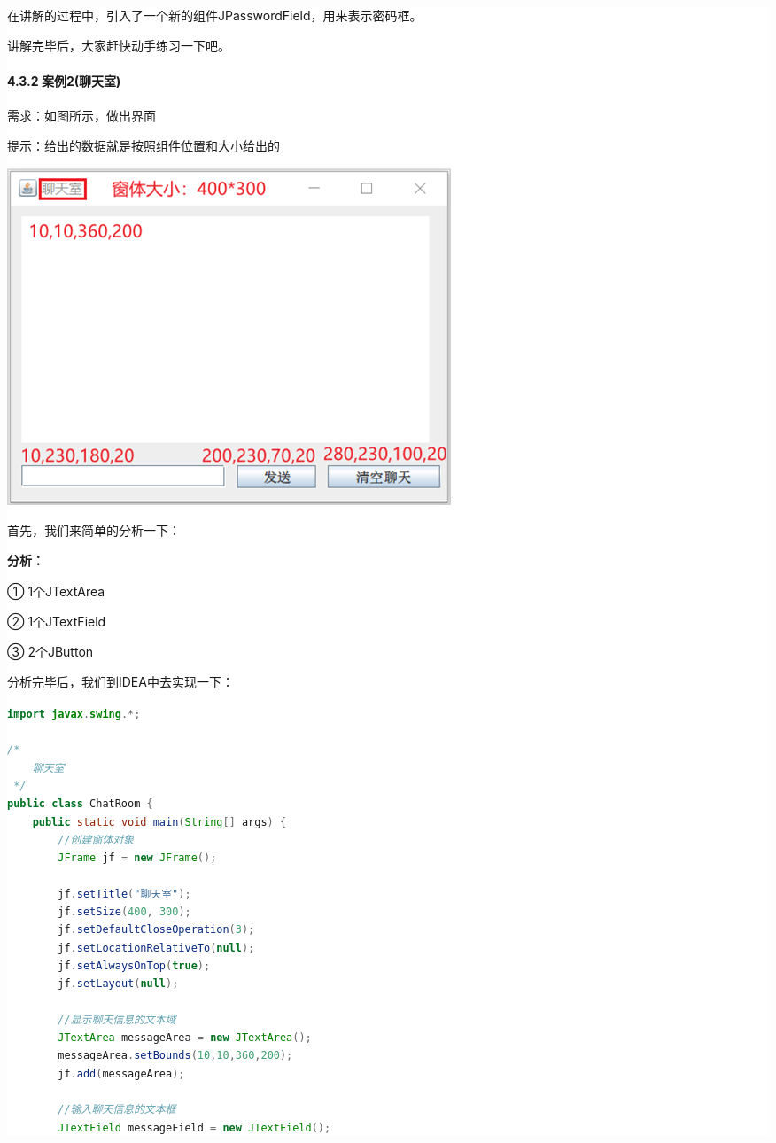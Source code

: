 在讲解的过程中，引入了一个新的组件JPasswordField，用来表示密码框。

讲解完毕后，大家赶快动手练习一下吧。

#### 4.3.2 案例2(聊天室)

需求：如图所示，做出界面

提示：给出的数据就是按照组件位置和大小给出的

![1640160345308](imgs/1640160345308.png)

首先，我们来简单的分析一下：

**分析：**

① 1个JTextArea

② 1个JTextField

③ 2个JButton

分析完毕后，我们到IDEA中去实现一下：

```java
import javax.swing.*;

/*
    聊天室
 */
public class ChatRoom {
    public static void main(String[] args) {
        //创建窗体对象
        JFrame jf = new JFrame();

        jf.setTitle("聊天室");
        jf.setSize(400, 300);
        jf.setDefaultCloseOperation(3);
        jf.setLocationRelativeTo(null);
        jf.setAlwaysOnTop(true);
        jf.setLayout(null);

        //显示聊天信息的文本域
        JTextArea messageArea = new JTextArea();
        messageArea.setBounds(10,10,360,200);
        jf.add(messageArea);

        //输入聊天信息的文本框
        JTextField messageField = new JTextField();
```
